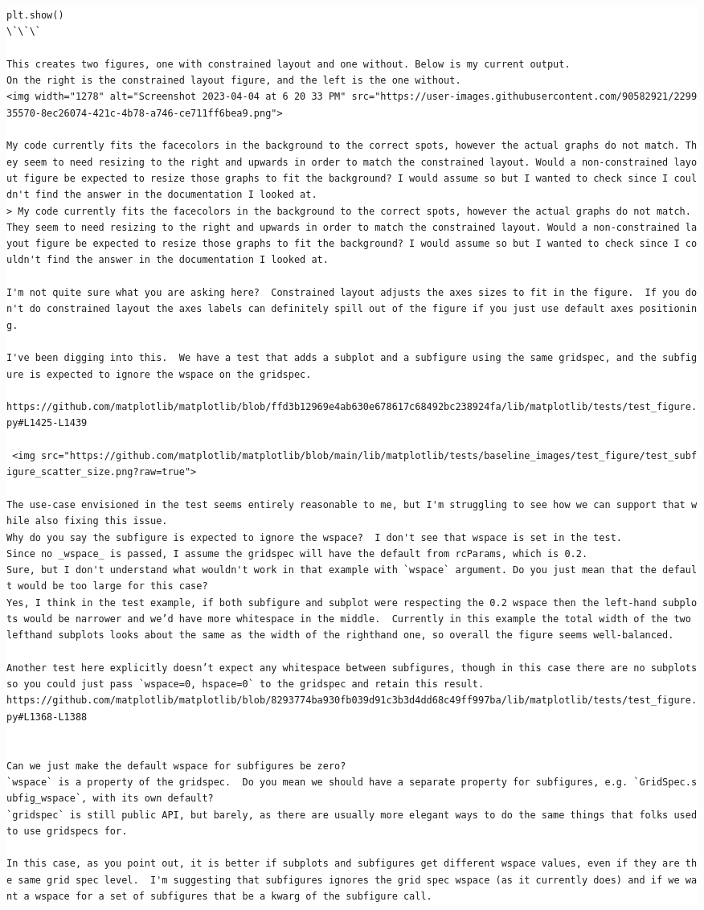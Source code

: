 ```
plt.show()
\`\`\`

This creates two figures, one with constrained layout and one without. Below is my current output.
On the right is the constrained layout figure, and the left is the one without.
<img width="1278" alt="Screenshot 2023-04-04 at 6 20 33 PM" src="https://user-images.githubusercontent.com/90582921/229935570-8ec26074-421c-4b78-a746-ce711ff6bea9.png">

My code currently fits the facecolors in the background to the correct spots, however the actual graphs do not match. They seem to need resizing to the right and upwards in order to match the constrained layout. Would a non-constrained layout figure be expected to resize those graphs to fit the background? I would assume so but I wanted to check since I couldn't find the answer in the documentation I looked at.
> My code currently fits the facecolors in the background to the correct spots, however the actual graphs do not match. They seem to need resizing to the right and upwards in order to match the constrained layout. Would a non-constrained layout figure be expected to resize those graphs to fit the background? I would assume so but I wanted to check since I couldn't find the answer in the documentation I looked at.

I'm not quite sure what you are asking here?  Constrained layout adjusts the axes sizes to fit in the figure.  If you don't do constrained layout the axes labels can definitely spill out of the figure if you just use default axes positioning.  

I've been digging into this.  We have a test that adds a subplot and a subfigure using the same gridspec, and the subfigure is expected to ignore the wspace on the gridspec.

https://github.com/matplotlib/matplotlib/blob/ffd3b12969e4ab630e678617c68492bc238924fa/lib/matplotlib/tests/test_figure.py#L1425-L1439

 <img src="https://github.com/matplotlib/matplotlib/blob/main/lib/matplotlib/tests/baseline_images/test_figure/test_subfigure_scatter_size.png?raw=true"> 

The use-case envisioned in the test seems entirely reasonable to me, but I'm struggling to see how we can support that while also fixing this issue.
Why do you say the subfigure is expected to ignore the wspace?  I don't see that wspace is set in the test. 
Since no _wspace_ is passed, I assume the gridspec will have the default from rcParams, which is 0.2.
Sure, but I don't understand what wouldn't work in that example with `wspace` argument. Do you just mean that the default would be too large for this case? 
Yes, I think in the test example, if both subfigure and subplot were respecting the 0.2 wspace then the left-hand subplots would be narrower and we’d have more whitespace in the middle.  Currently in this example the total width of the two lefthand subplots looks about the same as the width of the righthand one, so overall the figure seems well-balanced.

Another test here explicitly doesn’t expect any whitespace between subfigures, though in this case there are no subplots so you could just pass `wspace=0, hspace=0` to the gridspec and retain this result.
https://github.com/matplotlib/matplotlib/blob/8293774ba930fb039d91c3b3d4dd68c49ff997ba/lib/matplotlib/tests/test_figure.py#L1368-L1388


Can we just make the default wspace for subfigures be zero?
`wspace` is a property of the gridspec.  Do you mean we should have a separate property for subfigures, e.g. `GridSpec.subfig_wspace`, with its own default?
`gridspec` is still public API, but barely, as there are usually more elegant ways to do the same things that folks used to use gridspecs for.  

In this case, as you point out, it is better if subplots and subfigures get different wspace values, even if they are the same grid spec level.  I'm suggesting that subfigures ignores the grid spec wspace (as it currently does) and if we want a wspace for a set of subfigures that be a kwarg of the subfigure call.  

```